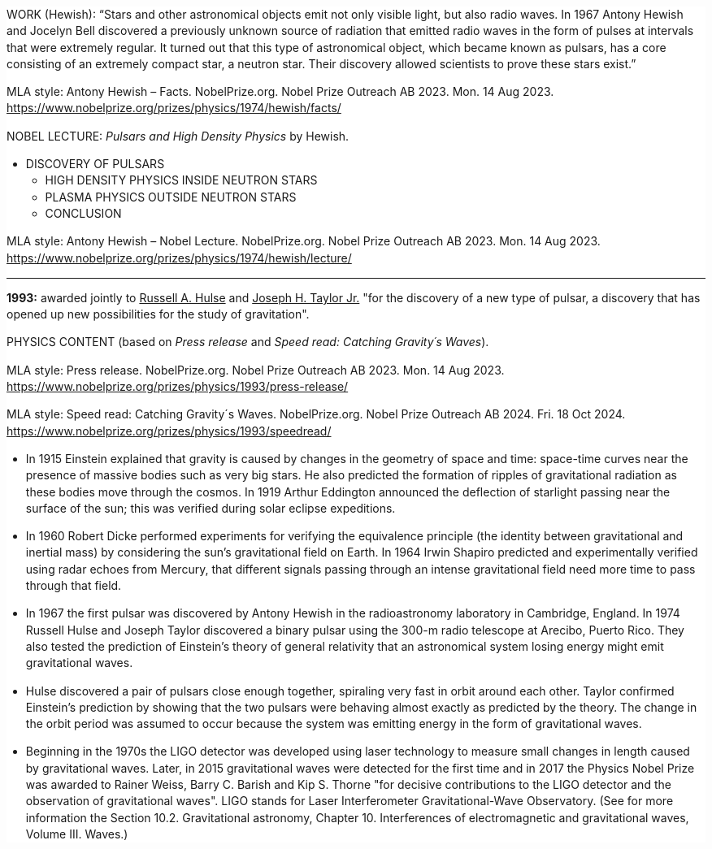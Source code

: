 WORK (Hewish): “Stars and other astronomical objects emit not only visible light, but also radio waves. In 1967 Antony Hewish and Jocelyn Bell discovered a previously unknown source of radiation that emitted radio waves in the form of pulses at intervals that were extremely regular. It turned out that this type of astronomical object, which became known as pulsars, has a core consisting of an extremely compact star, a neutron star. Their discovery allowed scientists to prove these stars exist.”

MLA style: Antony Hewish – Facts. NobelPrize.org. Nobel Prize Outreach AB 2023. Mon. 14 Aug 2023. https://www.nobelprize.org/prizes/physics/1974/hewish/facts/

NOBEL LECTURE: *Pulsars and High Density Physics* by Hewish.

- DISCOVERY OF PULSARS
	- HIGH DENSITY PHYSICS INSIDE NEUTRON STARS
	- PLASMA PHYSICS OUTSIDE NEUTRON STARS
	- CONCLUSION

MLA style: Antony Hewish – Nobel Lecture. NobelPrize.org. Nobel Prize Outreach AB 2023. Mon. 14 Aug 2023. https://www.nobelprize.org/prizes/physics/1974/hewish/lecture/

***

**1993:** awarded jointly to [Russell A. Hulse](https://en.wikipedia.org/wiki/Russell_Alan_Hulse) and [Joseph H. Taylor Jr.](https://en.wikipedia.org/wiki/Joseph_Hooton_Taylor_Jr) "for the discovery of a new type of pulsar, a discovery that has opened up new possibilities for the study of gravitation".

PHYSICS CONTENT (based on *Press release* and *Speed read: Catching Gravity´s Waves*).

MLA style: Press release. NobelPrize.org. Nobel Prize Outreach AB 2023. Mon. 14 Aug 2023. https://www.nobelprize.org/prizes/physics/1993/press-release/

MLA style: Speed read: Catching Gravity´s Waves. NobelPrize.org. Nobel Prize Outreach AB 2024. Fri. 18 Oct 2024. <https://www.nobelprize.org/prizes/physics/1993/speedread/>

- In 1915 Einstein explained that gravity is caused by changes in the geometry of space and time: space-time curves near the presence of massive bodies such as very big stars. He also predicted the formation of ripples of gravitational radiation as these bodies move through the cosmos. In 1919 Arthur Eddington announced the deflection of starlight passing near the surface of the sun; this was verified during solar eclipse expeditions.

- In 1960 Robert Dicke performed experiments for verifying the equivalence principle (the identity between gravitational and inertial mass) by considering the sun’s gravitational field on Earth. In 1964 Irwin Shapiro predicted and experimentally verified using radar echoes from Mercury, that different signals passing through an intense gravitational field need more time to pass through that field.

- In 1967 the first pulsar was discovered by Antony Hewish in the radioastronomy laboratory in Cambridge, England. In 1974 Russell Hulse and Joseph Taylor discovered a binary pulsar using the 300-m radio telescope at Arecibo, Puerto Rico. They also tested the prediction of Einstein’s theory of general relativity that an astronomical system losing energy might emit gravitational waves.
 
- Hulse discovered a pair of pulsars close enough together, spiraling very fast in orbit around each other. Taylor confirmed Einstein’s prediction by showing that the two pulsars were behaving almost exactly as predicted by the theory. The change in the orbit period was assumed to occur because the system was emitting energy in the form of gravitational waves. 

- Beginning in the 1970s the LIGO detector was developed using laser technology to measure small changes in length caused by gravitational waves. Later, in 2015 gravitational waves were detected for the first time and in 2017 the Physics Nobel Prize was awarded to Rainer Weiss, Barry C. Barish and Kip S. Thorne "for decisive contributions to the LIGO detector and the observation of gravitational waves". LIGO stands for Laser Interferometer Gravitational-Wave Observatory. (See for more information the Section 10.2. Gravitational astronomy, Chapter 10. Interferences of electromagnetic and gravitational waves, Volume III. Waves.)
